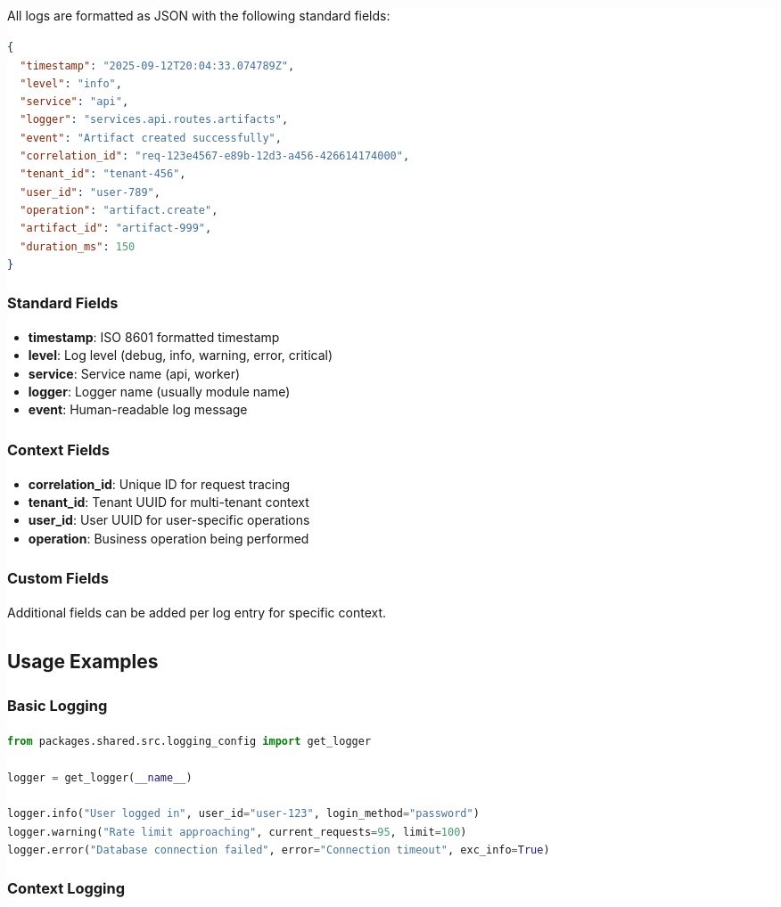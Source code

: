 All logs are formatted as JSON with the following standard fields:

```json
{
  "timestamp": "2025-09-12T20:04:33.074789Z",
  "level": "info",
  "service": "api",
  "logger": "services.api.routes.artifacts",
  "event": "Artifact created successfully",
  "correlation_id": "req-123e4567-e89b-12d3-a456-426614174000",
  "tenant_id": "tenant-456",
  "user_id": "user-789",
  "operation": "artifact.create",
  "artifact_id": "artifact-999",
  "duration_ms": 150
}
```

### Standard Fields

- **timestamp**: ISO 8601 formatted timestamp
- **level**: Log level (debug, info, warning, error, critical)
- **service**: Service name (api, worker)
- **logger**: Logger name (usually module name)
- **event**: Human-readable log message

### Context Fields

- **correlation_id**: Unique ID for request tracing
- **tenant_id**: Tenant UUID for multi-tenant context
- **user_id**: User UUID for user-specific operations
- **operation**: Business operation being performed

### Custom Fields

Additional fields can be added per log entry for specific context.

## Usage Examples

### Basic Logging

```python
from packages.shared.src.logging_config import get_logger

logger = get_logger(__name__)

logger.info("User logged in", user_id="user-123", login_method="password")
logger.warning("Rate limit approaching", current_requests=95, limit=100)
logger.error("Database connection failed", error="Connection timeout", exc_info=True)
```

### Context Logging
